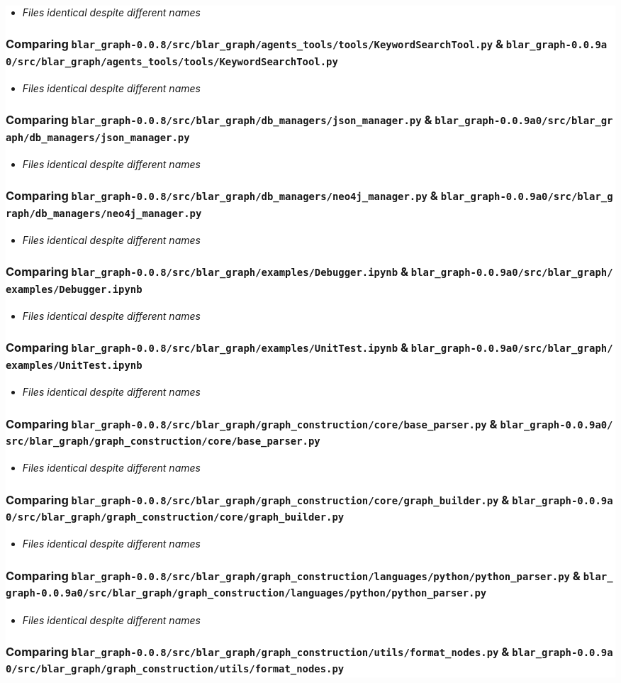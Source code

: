  * *Files identical despite different names*

### Comparing `blar_graph-0.0.8/src/blar_graph/agents_tools/tools/KeywordSearchTool.py` & `blar_graph-0.0.9a0/src/blar_graph/agents_tools/tools/KeywordSearchTool.py`

 * *Files identical despite different names*

### Comparing `blar_graph-0.0.8/src/blar_graph/db_managers/json_manager.py` & `blar_graph-0.0.9a0/src/blar_graph/db_managers/json_manager.py`

 * *Files identical despite different names*

### Comparing `blar_graph-0.0.8/src/blar_graph/db_managers/neo4j_manager.py` & `blar_graph-0.0.9a0/src/blar_graph/db_managers/neo4j_manager.py`

 * *Files identical despite different names*

### Comparing `blar_graph-0.0.8/src/blar_graph/examples/Debugger.ipynb` & `blar_graph-0.0.9a0/src/blar_graph/examples/Debugger.ipynb`

 * *Files identical despite different names*

### Comparing `blar_graph-0.0.8/src/blar_graph/examples/UnitTest.ipynb` & `blar_graph-0.0.9a0/src/blar_graph/examples/UnitTest.ipynb`

 * *Files identical despite different names*

### Comparing `blar_graph-0.0.8/src/blar_graph/graph_construction/core/base_parser.py` & `blar_graph-0.0.9a0/src/blar_graph/graph_construction/core/base_parser.py`

 * *Files identical despite different names*

### Comparing `blar_graph-0.0.8/src/blar_graph/graph_construction/core/graph_builder.py` & `blar_graph-0.0.9a0/src/blar_graph/graph_construction/core/graph_builder.py`

 * *Files identical despite different names*

### Comparing `blar_graph-0.0.8/src/blar_graph/graph_construction/languages/python/python_parser.py` & `blar_graph-0.0.9a0/src/blar_graph/graph_construction/languages/python/python_parser.py`

 * *Files identical despite different names*

### Comparing `blar_graph-0.0.8/src/blar_graph/graph_construction/utils/format_nodes.py` & `blar_graph-0.0.9a0/src/blar_graph/graph_construction/utils/format_nodes.py`
